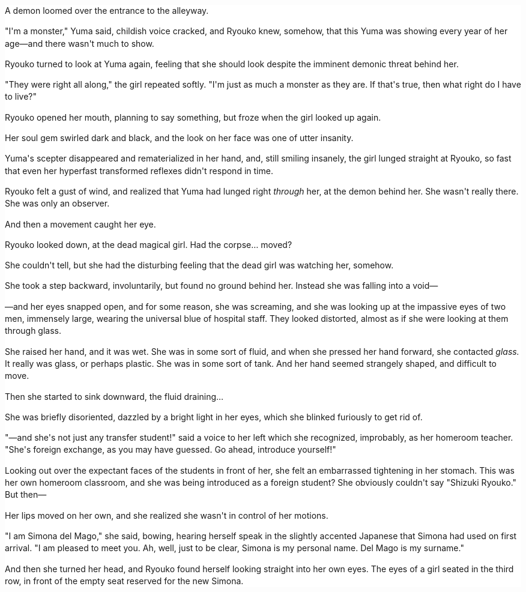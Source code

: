 A demon loomed over the entrance to the alleyway.

"I'm a monster," Yuma said, childish voice cracked, and Ryouko knew, somehow, that this Yuma was showing every year of her age—and there wasn't much to show.

Ryouko turned to look at Yuma again, feeling that she should look despite the imminent demonic threat behind her.

"They were right all along," the girl repeated softly. "I'm just as much a monster as they are. If that's true, then what right do I have to live?"

Ryouko opened her mouth, planning to say something, but froze when the girl looked up again.

Her soul gem swirled dark and black, and the look on her face was one of utter insanity.

Yuma's scepter disappeared and rematerialized in her hand, and, still smiling insanely, the girl lunged straight at Ryouko, so fast that even her hyperfast transformed reflexes didn't respond in time.

Ryouko felt a gust of wind, and realized that Yuma had lunged right *through* her, at the demon behind her. She wasn't really there. She was only an observer.

And then a movement caught her eye.

Ryouko looked down, at the dead magical girl. Had the corpse… moved?

She couldn't tell, but she had the disturbing feeling that the dead girl was watching her, somehow.

She took a step backward, involuntarily, but found no ground behind her. Instead she was falling into a void—

—and her eyes snapped open, and for some reason, she was screaming, and she was looking up at the impassive eyes of two men, immensely large, wearing the universal blue of hospital staff. They looked distorted, almost as if she were looking at them through glass.

She raised her hand, and it was wet. She was in some sort of fluid, and when she pressed her hand forward, she contacted *glass.* It really was glass, or perhaps plastic. She was in some sort of tank. And her hand seemed strangely shaped, and difficult to move.

Then she started to sink downward, the fluid draining…

She was briefly disoriented, dazzled by a bright light in her eyes, which she blinked furiously to get rid of.

"—and she's not just any transfer student!" said a voice to her left which she recognized, improbably, as her homeroom teacher. "She's foreign exchange, as you may have guessed. Go ahead, introduce yourself!"

Looking out over the expectant faces of the students in front of her, she felt an embarrassed tightening in her stomach. This was her own homeroom classroom, and she was being introduced as a foreign student? She obviously couldn't say "Shizuki Ryouko." But then—

Her lips moved on her own, and she realized she wasn't in control of her motions.

"I am Simona del Mago," she said, bowing, hearing herself speak in the slightly accented Japanese that Simona had used on first arrival. "I am pleased to meet you. Ah, well, just to be clear, Simona is my personal name. Del Mago is my surname."

And then she turned her head, and Ryouko found herself looking straight into her own eyes. The eyes of a girl seated in the third row, in front of the empty seat reserved for the new Simona.
